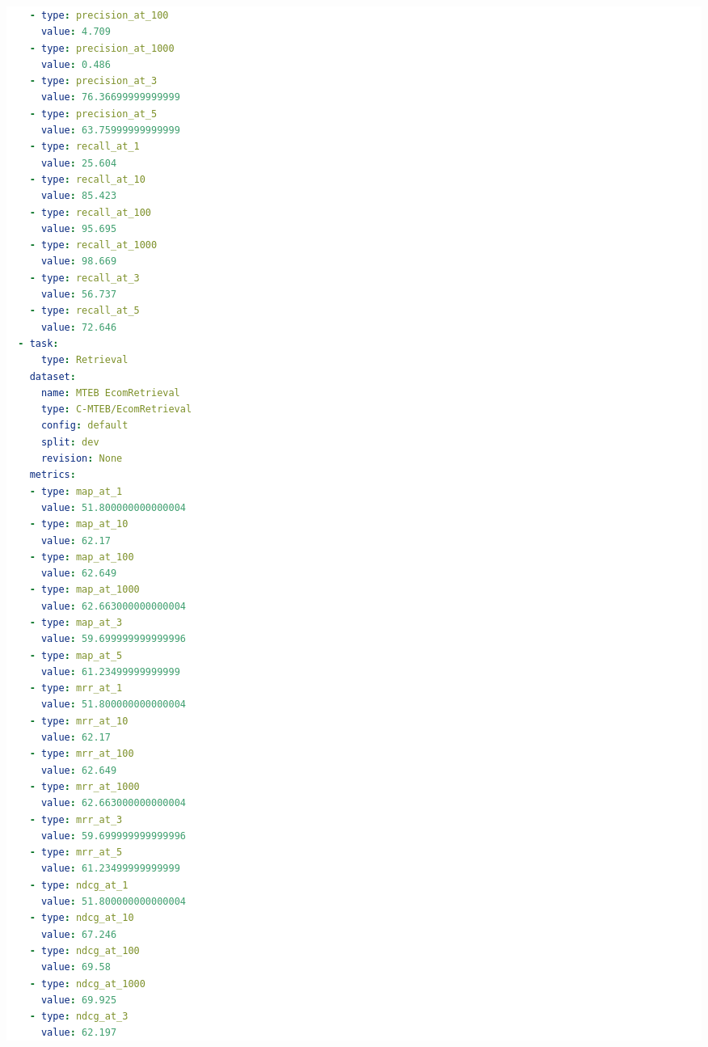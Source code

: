 ```yaml
    - type: precision_at_100
      value: 4.709
    - type: precision_at_1000
      value: 0.486
    - type: precision_at_3
      value: 76.36699999999999
    - type: precision_at_5
      value: 63.75999999999999
    - type: recall_at_1
      value: 25.604
    - type: recall_at_10
      value: 85.423
    - type: recall_at_100
      value: 95.695
    - type: recall_at_1000
      value: 98.669
    - type: recall_at_3
      value: 56.737
    - type: recall_at_5
      value: 72.646
  - task:
      type: Retrieval
    dataset:
      name: MTEB EcomRetrieval
      type: C-MTEB/EcomRetrieval
      config: default
      split: dev
      revision: None
    metrics:
    - type: map_at_1
      value: 51.800000000000004
    - type: map_at_10
      value: 62.17
    - type: map_at_100
      value: 62.649
    - type: map_at_1000
      value: 62.663000000000004
    - type: map_at_3
      value: 59.699999999999996
    - type: map_at_5
      value: 61.23499999999999
    - type: mrr_at_1
      value: 51.800000000000004
    - type: mrr_at_10
      value: 62.17
    - type: mrr_at_100
      value: 62.649
    - type: mrr_at_1000
      value: 62.663000000000004
    - type: mrr_at_3
      value: 59.699999999999996
    - type: mrr_at_5
      value: 61.23499999999999
    - type: ndcg_at_1
      value: 51.800000000000004
    - type: ndcg_at_10
      value: 67.246
    - type: ndcg_at_100
      value: 69.58
    - type: ndcg_at_1000
      value: 69.925
    - type: ndcg_at_3
      value: 62.197
```